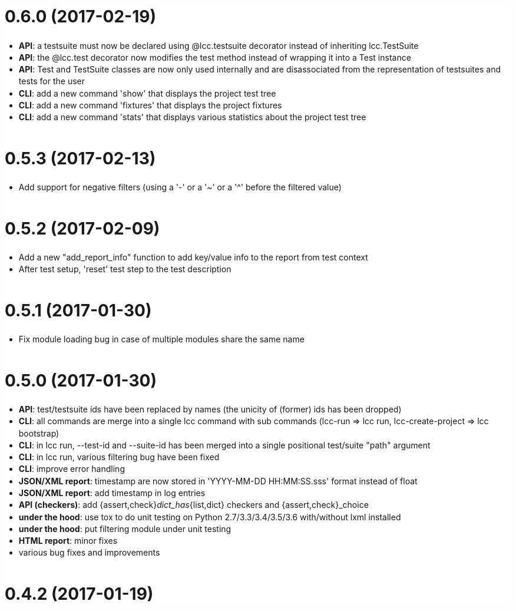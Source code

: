 # 0.6.0 (2017-02-19)

- **API**: a testsuite must now be declared using @lcc.testsuite decorator instead of inheriting lcc.TestSuite
- **API**: the @lcc.test decorator now modifies the test method instead of wrapping it into a Test instance
- **API**: Test and TestSuite classes are now only used internally and are disassociated from the representation
  of testsuites and tests for the user
- **CLI**: add a new command 'show' that displays the project test tree
- **CLI**: add a new command 'fixtures' that displays the project fixtures
- **CLI**: add a new command 'stats' that displays various statistics about the project test tree

# 0.5.3 (2017-02-13)

- Add support for negative filters (using a '-' or a '~' or a '^' before the filtered value)

# 0.5.2 (2017-02-09)

- Add a new "add_report_info" function to add key/value info to the report from test context
- After test setup, 'reset' test step to the test description

# 0.5.1 (2017-01-30)

- Fix module loading bug in case of multiple modules share the same name

# 0.5.0 (2017-01-30)

- **API**: test/testsuite ids have been replaced by names (the unicity of (former) ids has been dropped)
- **CLI**: all commands are merge into a single lcc command with sub commands (lcc-run => lcc run, lcc-create-project => lcc bootstrap)
- **CLI**: in lcc run, --test-id and --suite-id has been merged into a single positional test/suite "path" argument
- **CLI**: in lcc run, various filtering bug have been fixed
- **CLI**: improve error handling
- **JSON/XML report**: timestamp are now stored in 'YYYY-MM-DD HH:MM:SS.sss' format instead of float
- **JSON/XML report**: add timestamp in log entries
- **API (checkers)**: add {assert,check}_dict_has_{list,dict} checkers and {assert,check}_choice
- **under the hood**: use tox to do unit testing on Python 2.7/3.3/3.4/3.5/3.6 with/without lxml installed
- **under the hood**: put filtering module under unit testing
- **HTML report**: minor fixes
- various bug fixes and improvements

# 0.4.2 (2017-01-19)
